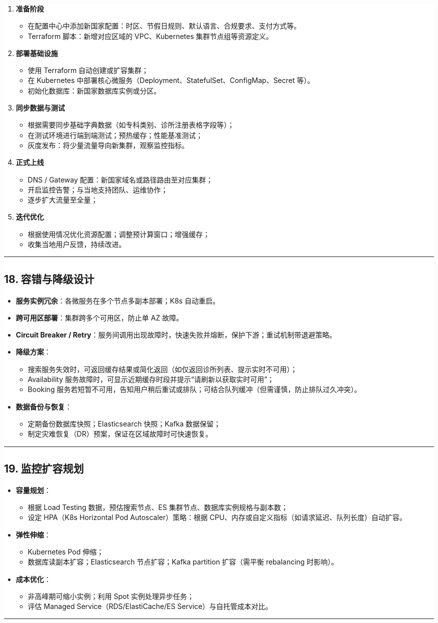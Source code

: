 1. **准备阶段**

   * 在配置中心中添加新国家配置：时区、节假日规则、默认语言、合规要求、支付方式等。
   * Terraform 脚本：新增对应区域的 VPC、Kubernetes 集群节点组等资源定义。
2. **部署基础设施**

   * 使用 Terraform 自动创建或扩容集群；
   * 在 Kubernetes 中部署核心微服务（Deployment、StatefulSet、ConfigMap、Secret 等）。
   * 初始化数据库：新国家数据库实例或分区。
3. **同步数据与测试**

   * 根据需要同步基础字典数据（如专科类别、诊所注册表格字段等）；
   * 在测试环境进行端到端测试；预热缓存；性能基准测试；
   * 灰度发布：将少量流量导向新集群，观察监控指标。
4. **正式上线**

   * DNS / Gateway 配置：新国家域名或路径路由至对应集群；
   * 开启监控告警；与当地支持团队、运维协作；
   * 逐步扩大流量至全量；
5. **迭代优化**

   * 根据使用情况优化资源配置；调整预计算窗口；增强缓存；
   * 收集当地用户反馈，持续改进。

---

## 18. 容错与降级设计

* **服务实例冗余**：各微服务在多个节点多副本部署；K8s 自动重启。
* **跨可用区部署**：集群跨多个可用区，防止单 AZ 故障。
* **Circuit Breaker / Retry**：服务间调用出现故障时，快速失败并熔断，保护下游；重试机制带退避策略。
* **降级方案**：

  * 搜索服务失效时，可返回缓存结果或简化返回（如仅返回诊所列表、提示实时不可用）；
  * Availability 服务故障时，可显示近期缓存时段并提示“请刷新以获取实时可用”；
  * Booking 服务若短暂不可用，告知用户稍后重试或排队；可结合队列缓冲（但需谨慎，防止排队过久冲突）。
* **数据备份与恢复**：

  * 定期备份数据库快照；Elasticsearch 快照；Kafka 数据保留；
  * 制定灾难恢复（DR）预案，保证在区域故障时可快速恢复。

---

## 19. 监控扩容规划

* **容量规划**：

  * 根据 Load Testing 数据，预估搜索节点、ES 集群节点、数据库实例规格与副本数；
  * 设定 HPA（K8s Horizontal Pod Autoscaler）策略：根据 CPU、内存或自定义指标（如请求延迟、队列长度）自动扩容。
* **弹性伸缩**：

  * Kubernetes Pod 伸缩；
  * 数据库读副本扩容；Elasticsearch 节点扩容；Kafka partition 扩容（需平衡 rebalancing 时影响）。
* **成本优化**：

  * 非高峰期可缩小实例；利用 Spot 实例处理异步任务；
  * 评估 Managed Service（RDS/ElastiCache/ES Service）与自托管成本对比。

---